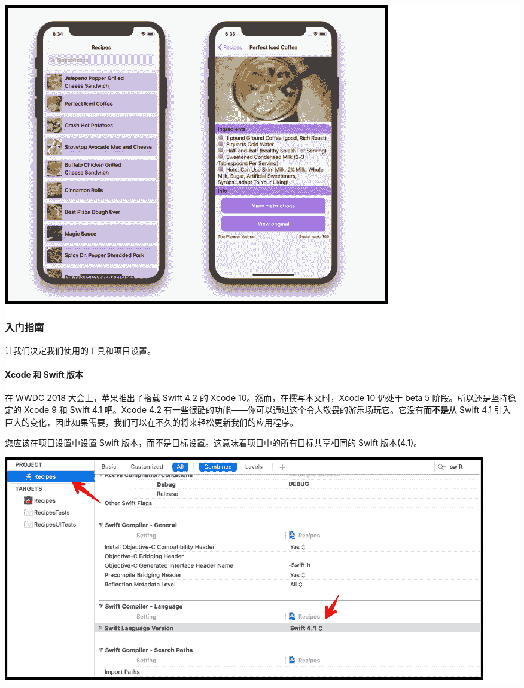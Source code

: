 ![5uykDWLBm7zPyKF016T6gJloE8O8hsWy8foD](img/4bceac2bdf93127fe495516105f00b3a.png)

### 入门指南

让我们决定我们使用的工具和项目设置。

#### Xcode 和 Swift 版本

在 [WWDC 2018](https://developer.apple.com/videos/wwdc2018/) 大会上，苹果推出了搭载 Swift 4.2 的 Xcode 10。然而，在撰写本文时，Xcode 10 仍处于 beta 5 阶段。所以还是坚持稳定的 Xcode 9 和 Swift 4.1 吧。Xcode 4.2 有一些很酷的功能——你可以通过这个令人敬畏的[游乐场](https://github.com/ole/whats-new-in-swift-4-2)玩它。它没有**而不是**从 Swift 4.1 引入巨大的变化，因此如果需要，我们可以在不久的将来轻松更新我们的应用程序。

您应该在项目设置中设置 Swift 版本，而不是目标设置。这意味着项目中的所有目标共享相同的 Swift 版本(4.1)。

![Me5o1yP4nOiUIMN99jkG3AwYg8XjgGKWuw3H](img/19261fc1804bfc93d60c18e4b25c3838.png)
